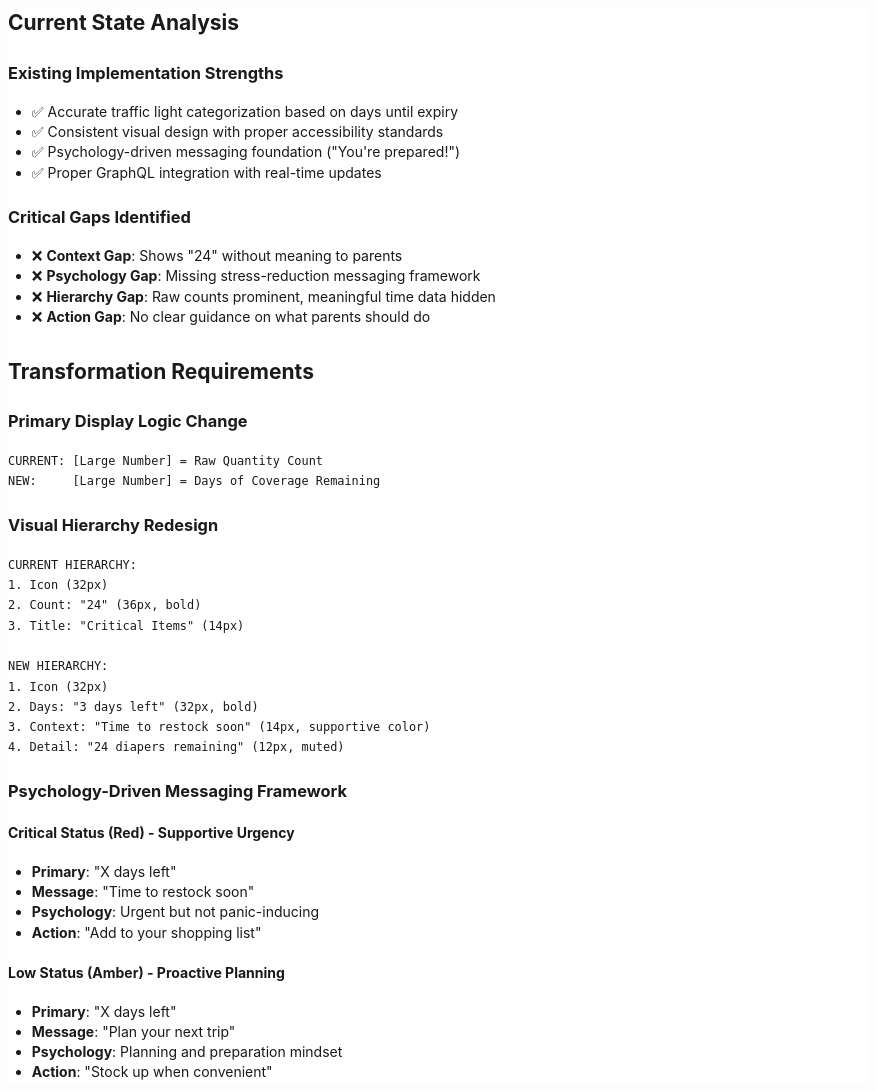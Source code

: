 ## Current State Analysis

### Existing Implementation Strengths
- ✅ Accurate traffic light categorization based on days until expiry
- ✅ Consistent visual design with proper accessibility standards
- ✅ Psychology-driven messaging foundation ("You're prepared!")
- ✅ Proper GraphQL integration with real-time updates

### Critical Gaps Identified
- ❌ **Context Gap**: Shows "24" without meaning to parents
- ❌ **Psychology Gap**: Missing stress-reduction messaging framework
- ❌ **Hierarchy Gap**: Raw counts prominent, meaningful time data hidden
- ❌ **Action Gap**: No clear guidance on what parents should do

## Transformation Requirements

### Primary Display Logic Change
```
CURRENT: [Large Number] = Raw Quantity Count
NEW:     [Large Number] = Days of Coverage Remaining
```

### Visual Hierarchy Redesign
```
CURRENT HIERARCHY:
1. Icon (32px)
2. Count: "24" (36px, bold)
3. Title: "Critical Items" (14px)

NEW HIERARCHY:
1. Icon (32px)
2. Days: "3 days left" (32px, bold)
3. Context: "Time to restock soon" (14px, supportive color)
4. Detail: "24 diapers remaining" (12px, muted)
```

### Psychology-Driven Messaging Framework

#### Critical Status (Red) - Supportive Urgency
- **Primary**: "X days left"
- **Message**: "Time to restock soon"
- **Psychology**: Urgent but not panic-inducing
- **Action**: "Add to your shopping list"

#### Low Status (Amber) - Proactive Planning
- **Primary**: "X days left"
- **Message**: "Plan your next trip"
- **Psychology**: Planning and preparation mindset
- **Action**: "Stock up when convenient"
